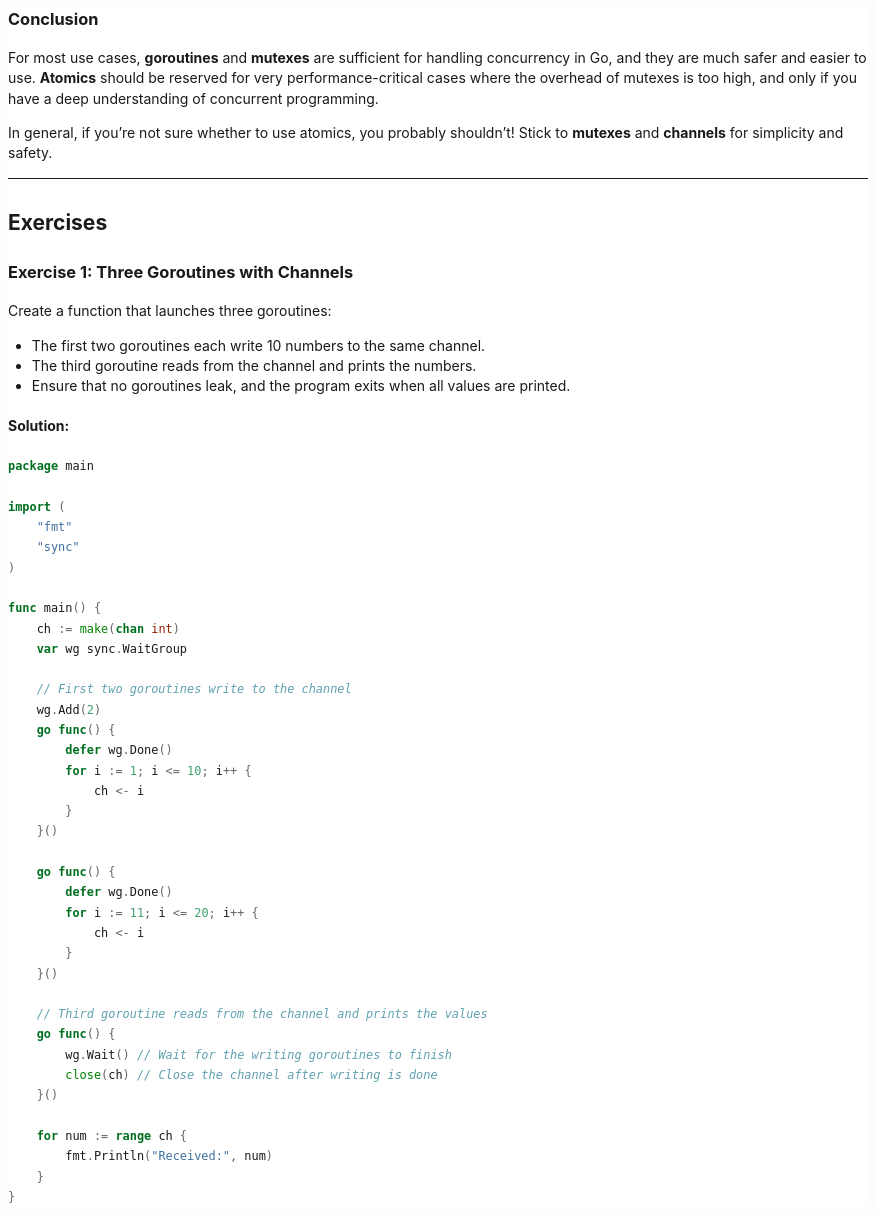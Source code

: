 ### Conclusion

For most use cases, **goroutines** and **mutexes** are sufficient for handling concurrency in Go, and they are much safer and easier to use. **Atomics** should be reserved for very performance-critical cases where the overhead of mutexes is too high, and only if you have a deep understanding of concurrent programming.

In general, if you’re not sure whether to use atomics, you probably shouldn’t! Stick to **mutexes** and **channels** for simplicity and safety.

---

## Exercises

### Exercise 1: Three Goroutines with Channels

Create a function that launches three goroutines:

- The first two goroutines each write 10 numbers to the same channel.
- The third goroutine reads from the channel and prints the numbers.
- Ensure that no goroutines leak, and the program exits when all values are printed.

#### Solution:

```go
package main

import (
	"fmt"
	"sync"
)

func main() {
	ch := make(chan int)
	var wg sync.WaitGroup

	// First two goroutines write to the channel
	wg.Add(2)
	go func() {
		defer wg.Done()
		for i := 1; i <= 10; i++ {
			ch <- i
		}
	}()

	go func() {
		defer wg.Done()
		for i := 11; i <= 20; i++ {
			ch <- i
		}
	}()

	// Third goroutine reads from the channel and prints the values
	go func() {
		wg.Wait() // Wait for the writing goroutines to finish
		close(ch) // Close the channel after writing is done
	}()

	for num := range ch {
		fmt.Println("Received:", num)
	}
}
```
